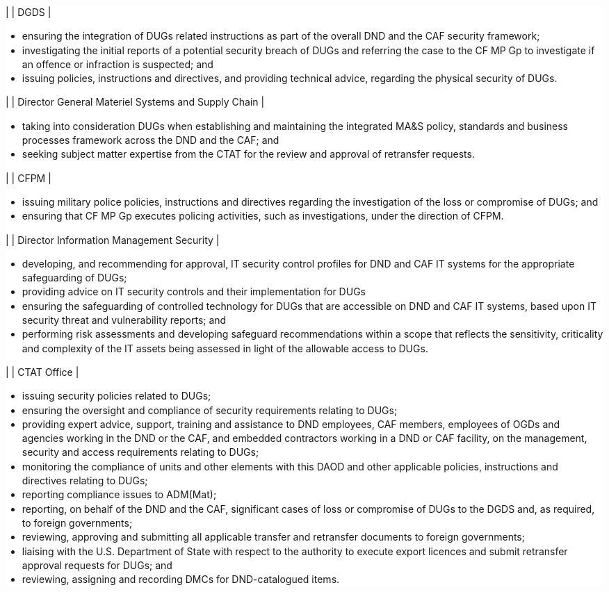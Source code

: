  |
| DGDS | 

*   ensuring the integration of DUGs related instructions as part of the overall DND and the CAF security framework;
*   investigating the initial reports of a potential security breach of DUGs and referring the case to the CF MP Gp to investigate if an offence or infraction is suspected; and
*   issuing policies, instructions and directives, and providing technical advice, regarding the physical security of DUGs.

 |
| Director General Materiel Systems and Supply Chain | 

*   taking into consideration DUGs when establishing and maintaining the integrated MA&S policy, standards and business processes framework across the DND and the CAF; and
*   seeking subject matter expertise from the CTAT for the review and approval of retransfer requests.

 |
| CFPM | 

*   issuing military police policies, instructions and directives regarding the investigation of the loss or compromise of DUGs; and
*   ensuring that CF MP Gp executes policing activities, such as investigations, under the direction of CFPM.

 |
| Director Information Management Security | 

*   developing, and recommending for approval, IT security control profiles for DND and CAF IT systems for the appropriate safeguarding of DUGs;
*   providing advice on IT security controls and their implementation for DUGs
*   ensuring the safeguarding of controlled technology for DUGs that are accessible on DND and CAF IT systems, based upon IT security threat and vulnerability reports; and
*   performing risk assessments and developing safeguard recommendations within a scope that reflects the sensitivity, criticality and complexity of the IT assets being assessed in light of the allowable access to DUGs.

 |
| CTAT Office | 

*   issuing security policies related to DUGs;
*   ensuring the oversight and compliance of security requirements relating to DUGs;
*   providing expert advice, support, training and assistance to DND employees, CAF members, employees of OGDs and agencies working in the DND or the CAF, and embedded contractors working in a DND or CAF facility, on the management, security and access requirements relating to DUGs;
*   monitoring the compliance of units and other elements with this DAOD and other applicable policies, instructions and directives relating to DUGs;
*   reporting compliance issues to ADM(Mat);
*   reporting, on behalf of the DND and the CAF, significant cases of loss or compromise of DUGs to the DGDS and, as required, to foreign governments;
*   reviewing, approving and submitting all applicable transfer and retransfer documents to foreign governments;
*   liaising with the U.S. Department of State with respect to the authority to execute export licences and submit retransfer approval requests for DUGs; and
*   reviewing, assigning and recording DMCs for DND-catalogued items.
